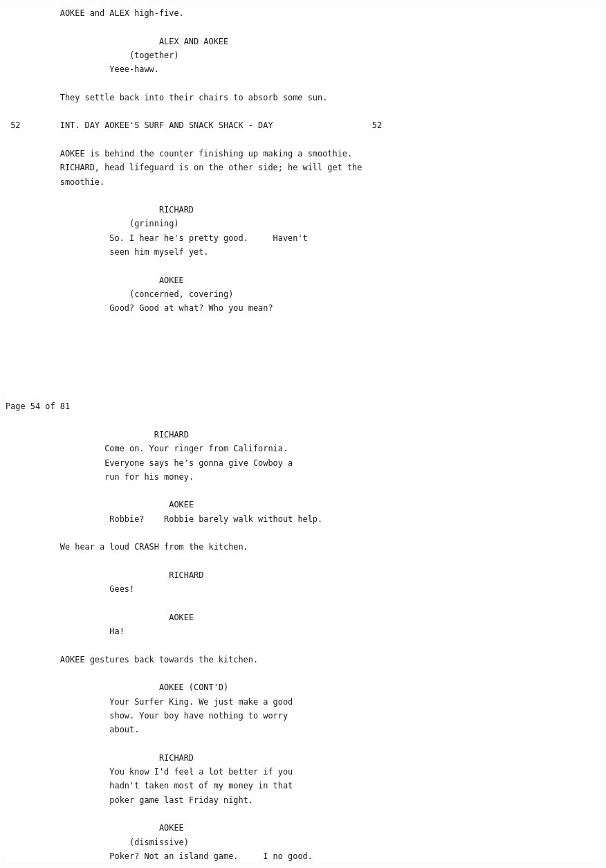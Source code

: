                AOKEE and ALEX high-five.

                                   ALEX AND AOKEE
                             (together)
                         Yeee-haww.

               They settle back into their chairs to absorb some sun.

     52        INT. DAY AOKEE'S SURF AND SNACK SHACK - DAY                    52

               AOKEE is behind the counter finishing up making a smoothie.
               RICHARD, head lifeguard is on the other side; he will get the
               smoothie.

                                   RICHARD
                             (grinning)
                         So. I hear he's pretty good.     Haven't
                         seen him myself yet.

                                   AOKEE
                             (concerned, covering)
                         Good? Good at what? Who you mean?






    Page 54 of 81

                                  RICHARD
                        Come on. Your ringer from California.
                        Everyone says he's gonna give Cowboy a
                        run for his money.

                                     AOKEE
                         Robbie?    Robbie barely walk without help.

               We hear a loud CRASH from the kitchen.

                                     RICHARD
                         Gees!

                                     AOKEE
                         Ha!

               AOKEE gestures back towards the kitchen.

                                   AOKEE (CONT'D)
                         Your Surfer King. We just make a good
                         show. Your boy have nothing to worry
                         about.

                                   RICHARD
                         You know I'd feel a lot better if you
                         hadn't taken most of my money in that
                         poker game last Friday night.

                                   AOKEE
                             (dismissive)
                         Poker? Not an island game.     I no good.
